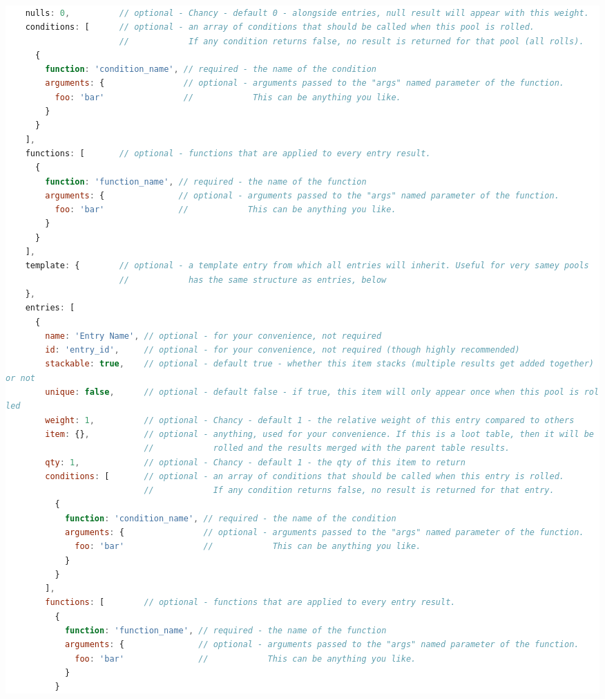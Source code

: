 ```javascript
    nulls: 0,          // optional - Chancy - default 0 - alongside entries, null result will appear with this weight.
    conditions: [      // optional - an array of conditions that should be called when this pool is rolled.
                       //            If any condition returns false, no result is returned for that pool (all rolls).
      {
        function: 'condition_name', // required - the name of the condition
        arguments: {                // optional - arguments passed to the "args" named parameter of the function.
          foo: 'bar'                //            This can be anything you like.
        }
      }
    ],
    functions: [       // optional - functions that are applied to every entry result.
      {
        function: 'function_name', // required - the name of the function
        arguments: {               // optional - arguments passed to the "args" named parameter of the function.
          foo: 'bar'               //            This can be anything you like.
        }
      }
    ],
    template: {        // optional - a template entry from which all entries will inherit. Useful for very samey pools
                       //            has the same structure as entries, below
    },
    entries: [
      {
        name: 'Entry Name', // optional - for your convenience, not required
        id: 'entry_id',     // optional - for your convenience, not required (though highly recommended)
        stackable: true,    // optional - default true - whether this item stacks (multiple results get added together) or not
        unique: false,      // optional - default false - if true, this item will only appear once when this pool is rolled
        weight: 1,          // optional - Chancy - default 1 - the relative weight of this entry compared to others
        item: {},           // optional - anything, used for your convenience. If this is a loot table, then it will be
                            //            rolled and the results merged with the parent table results.
        qty: 1,             // optional - Chancy - default 1 - the qty of this item to return
        conditions: [       // optional - an array of conditions that should be called when this entry is rolled.
                            //            If any condition returns false, no result is returned for that entry.
          {
            function: 'condition_name', // required - the name of the condition
            arguments: {                // optional - arguments passed to the "args" named parameter of the function.
              foo: 'bar'                //            This can be anything you like.
            }
          }
        ],
        functions: [        // optional - functions that are applied to every entry result.
          {
            function: 'function_name', // required - the name of the function
            arguments: {               // optional - arguments passed to the "args" named parameter of the function.
              foo: 'bar'               //            This can be anything you like.
            }
          }
```